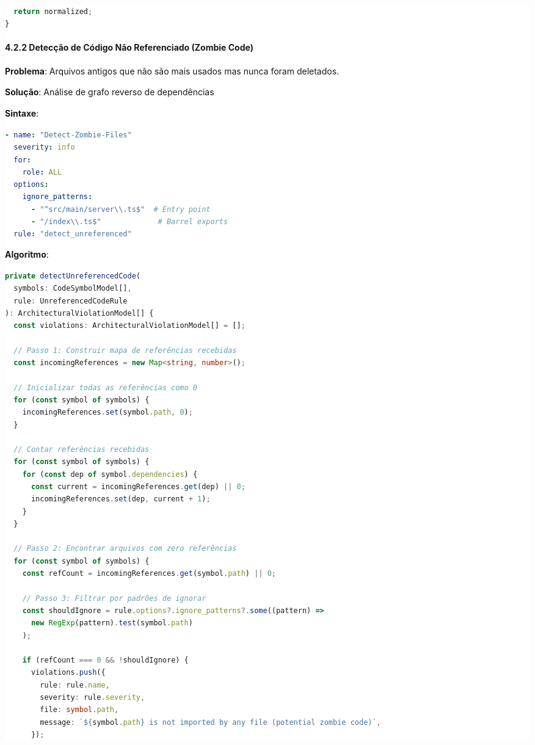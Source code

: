 ```typescript
  return normalized;
}
```

#### 4.2.2 Detecção de Código Não Referenciado (Zombie Code)

**Problema**: Arquivos antigos que não são mais usados mas nunca foram deletados.

**Solução**: Análise de grafo reverso de dependências

**Sintaxe**:

```yaml
- name: "Detect-Zombie-Files"
  severity: info
  for:
    role: ALL
  options:
    ignore_patterns:
      - "^src/main/server\\.ts$"  # Entry point
      - "/index\\.ts$"             # Barrel exports
  rule: "detect_unreferenced"
```

**Algoritmo**:

```typescript
private detectUnreferencedCode(
  symbols: CodeSymbolModel[],
  rule: UnreferencedCodeRule
): ArchitecturalViolationModel[] {
  const violations: ArchitecturalViolationModel[] = [];

  // Passo 1: Construir mapa de referências recebidas
  const incomingReferences = new Map<string, number>();

  // Inicializar todas as referências como 0
  for (const symbol of symbols) {
    incomingReferences.set(symbol.path, 0);
  }

  // Contar referências recebidas
  for (const symbol of symbols) {
    for (const dep of symbol.dependencies) {
      const current = incomingReferences.get(dep) || 0;
      incomingReferences.set(dep, current + 1);
    }
  }

  // Passo 2: Encontrar arquivos com zero referências
  for (const symbol of symbols) {
    const refCount = incomingReferences.get(symbol.path) || 0;

    // Passo 3: Filtrar por padrões de ignorar
    const shouldIgnore = rule.options?.ignore_patterns?.some((pattern) =>
      new RegExp(pattern).test(symbol.path)
    );

    if (refCount === 0 && !shouldIgnore) {
      violations.push({
        rule: rule.name,
        severity: rule.severity,
        file: symbol.path,
        message: `${symbol.path} is not imported by any file (potential zombie code)`,
      });
```